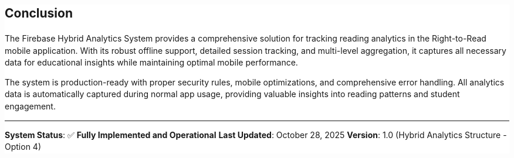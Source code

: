 ## Conclusion

The Firebase Hybrid Analytics System provides a comprehensive solution for tracking reading analytics in the Right-to-Read mobile application. With its robust offline support, detailed session tracking, and multi-level aggregation, it captures all necessary data for educational insights while maintaining optimal mobile performance.

The system is production-ready with proper security rules, mobile optimizations, and comprehensive error handling. All analytics data is automatically captured during normal app usage, providing valuable insights into reading patterns and student engagement.

---

**System Status**: ✅ **Fully Implemented and Operational**
**Last Updated**: October 28, 2025
**Version**: 1.0 (Hybrid Analytics Structure - Option 4)